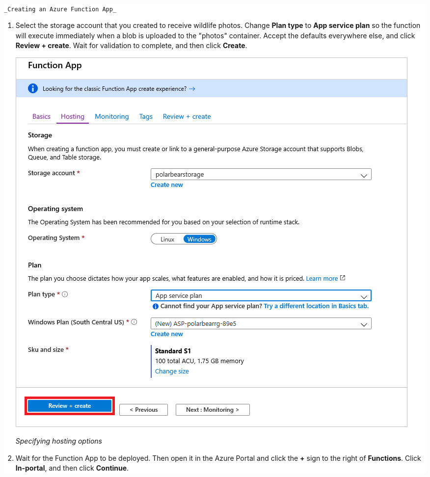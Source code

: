     _Creating an Azure Function App_

1. Select the storage account that you created to receive wildlife photos. Change **Plan type** to **App service plan** so the function will execute immediately when a blob is uploaded to the "photos" container. Accept the defaults everywhere else, and click **Review + create**. Wait for validation to complete, and then click **Create**.

    ![Specifying hosting options](media/create-function-app-2.png)

    _Specifying hosting options_

1. Wait for the Function App to be deployed. Then open it in the Azure Portal and click the **+** sign to the right of **Functions**. Click **In-portal**, and then click **Continue**.
